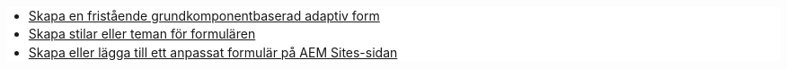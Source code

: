 * [Skapa en fristående grundkomponentbaserad adaptiv form](/help/forms/creating-adaptive-form-core-components.md)
* [Skapa stilar eller teman för formulären](/help/forms/using-themes-in-core-components.md)
* [Skapa eller lägga till ett anpassat formulär på AEM Sites-sidan](/help/forms/create-or-add-an-adaptive-form-to-aem-sites-page.md)
